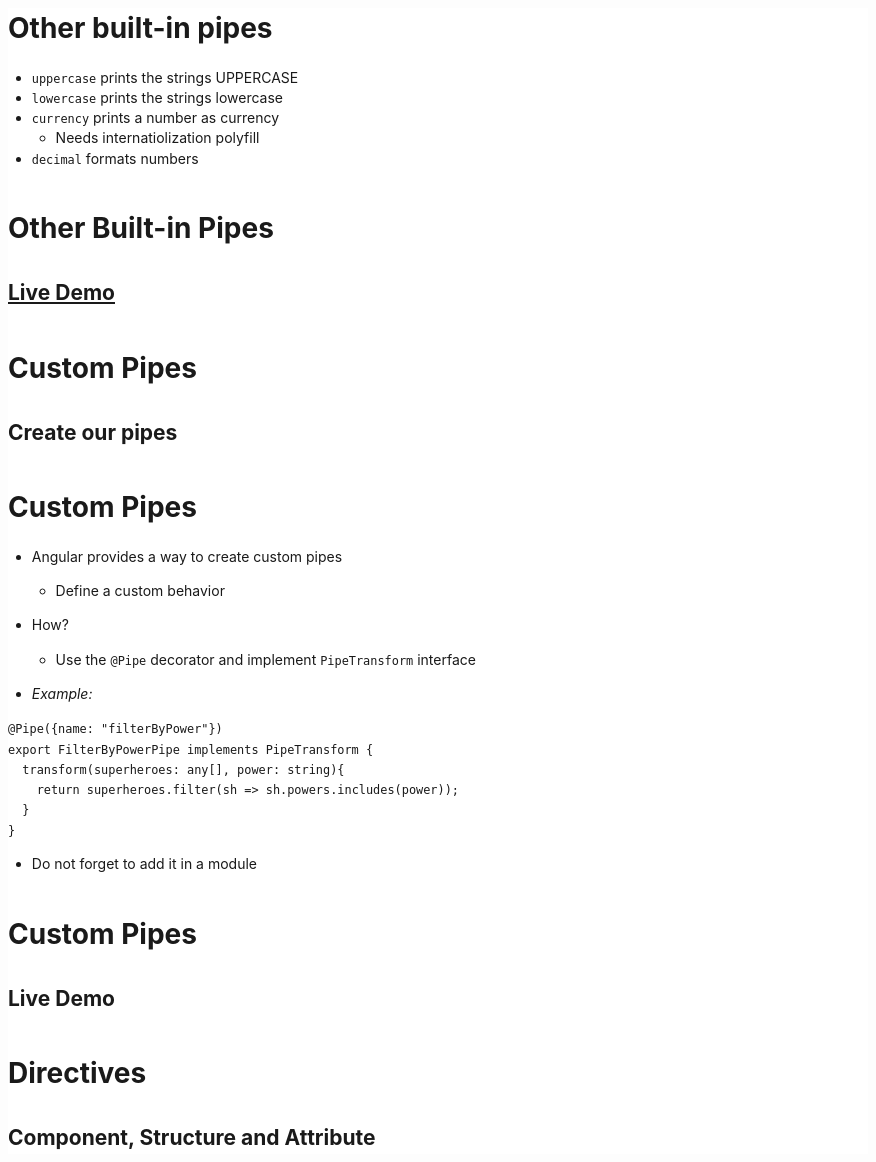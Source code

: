 # Other built-in pipes

- `uppercase` prints the strings UPPERCASE
- `lowercase` prints the strings lowercase
- `currency` prints a number as currency
  - Needs internatiolization polyfill
- `decimal` formats numbers


#   Other Built-in Pipes
##  [Live Demo](http://)




# Custom Pipes
## Create our pipes


# Custom Pipes

- Angular provides a way to create custom pipes
  - Define a custom behavior
- How?
  - Use the `@Pipe` decorator and implement `PipeTransform` interface

- _Example:_

```
@Pipe({name: "filterByPower"})
export FilterByPowerPipe implements PipeTransform {
  transform(superheroes: any[], power: string){
    return superheroes.filter(sh => sh.powers.includes(power));
  }
}
```

- Do not forget to add it in a module


# Custom Pipes
##  Live Demo





# Directives
##  Component, Structure and Attribute
